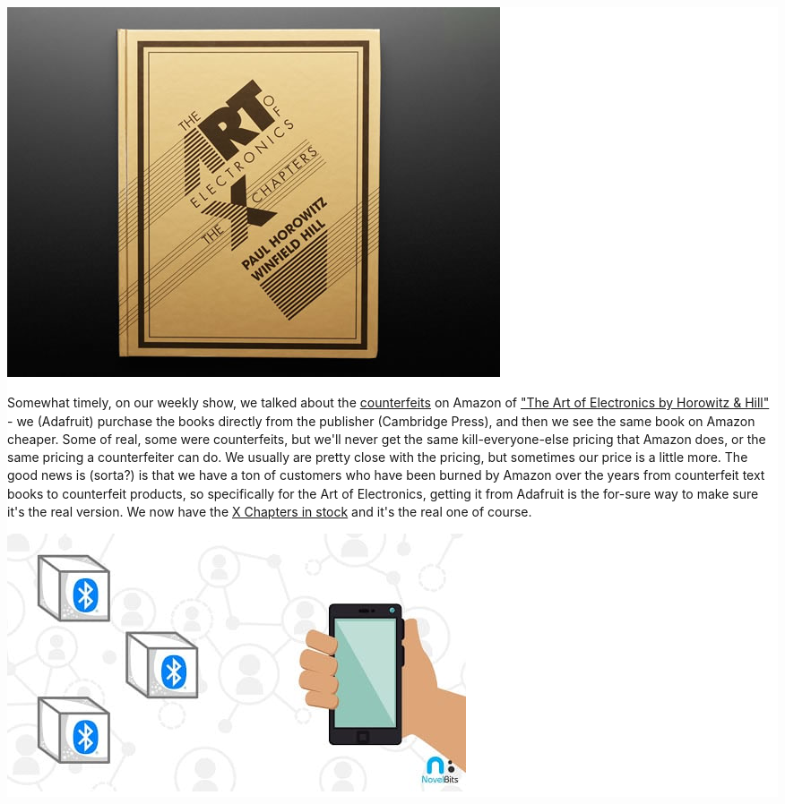 [![X Chapters](../assets/02182020/21820xchapters.jpg)](https://www.adafruit.com/product/4360)

Somewhat timely, on our weekly show, we talked about the [counterfeits](https://artofelectronics.net/the-book/counterfeit-editions/) on Amazon of ["The Art of Electronics by Horowitz & Hill"](https://www.adafruit.com/product/2356) - we (Adafruit) purchase the books directly from the publisher (Cambridge Press), and then we see the same book on Amazon cheaper. Some of real, some were counterfeits, but we'll never get the same kill-everyone-else pricing that Amazon does, or the same pricing a counterfeiter can do. We usually are pretty close with the pricing, but sometimes our price is a little more. The good news is (sorta?) is that we have a ton of customers who have been burned by Amazon over the years from counterfeit text books to counterfeit products, so specifically for the Art of Electronics, getting it from Adafruit is the for-sure way to make sure it's the real version. We now have the [X Chapters in stock](https://www.adafruit.com/product/4360) and it's the real one of course.

[![Bluetooth Beacons](../assets/02182020/21820btbeac.jpg)](https://www.novelbits.io/overview-bluetooth-beacons-part-1/)

